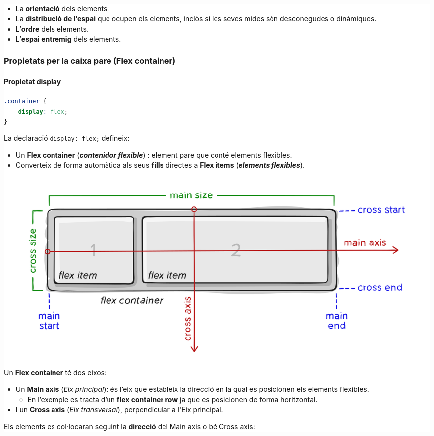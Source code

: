 * La **orientació** dels elements.
* La **distribució de l’espai** que ocupen els elements, inclòs si les seves mides són desconegudes o dinàmiques.
* L’**ordre** dels elements.
* L’**espai entremig** dels elements.

### Propietats per la caixa pare (Flex container)

#### Propietat display

```css
.container {
    display: flex;
}
```

La declaració `display: flex;` defineix:

* Un **Flex container** (_**contenidor flexible**_) : element pare que conté elements flexibles.
* Converteix de forma automàtica als seus **fills** directes a **Flex items** (_**elements flexibles**_).

<figure><img src="../.gitbook/assets/00-basic-terminology.svg" alt=""><figcaption></figcaption></figure>

Un **Flex container** té dos eixos:

* Un **Main axis** (_Eix principal_): és l’eix que estableix la direcció en la qual es posicionen els elements flexibles.&#x20;
  * En l’exemple es tracta d’un **flex container row** ja que es posicionen de forma horitzontal.&#x20;
* I un **Cross axis** (_Eix transversal_), perpendicular a l'Eix principal.

Els elements es col·locaran seguint la **direcció** del Main axis o bé Cross axis:
